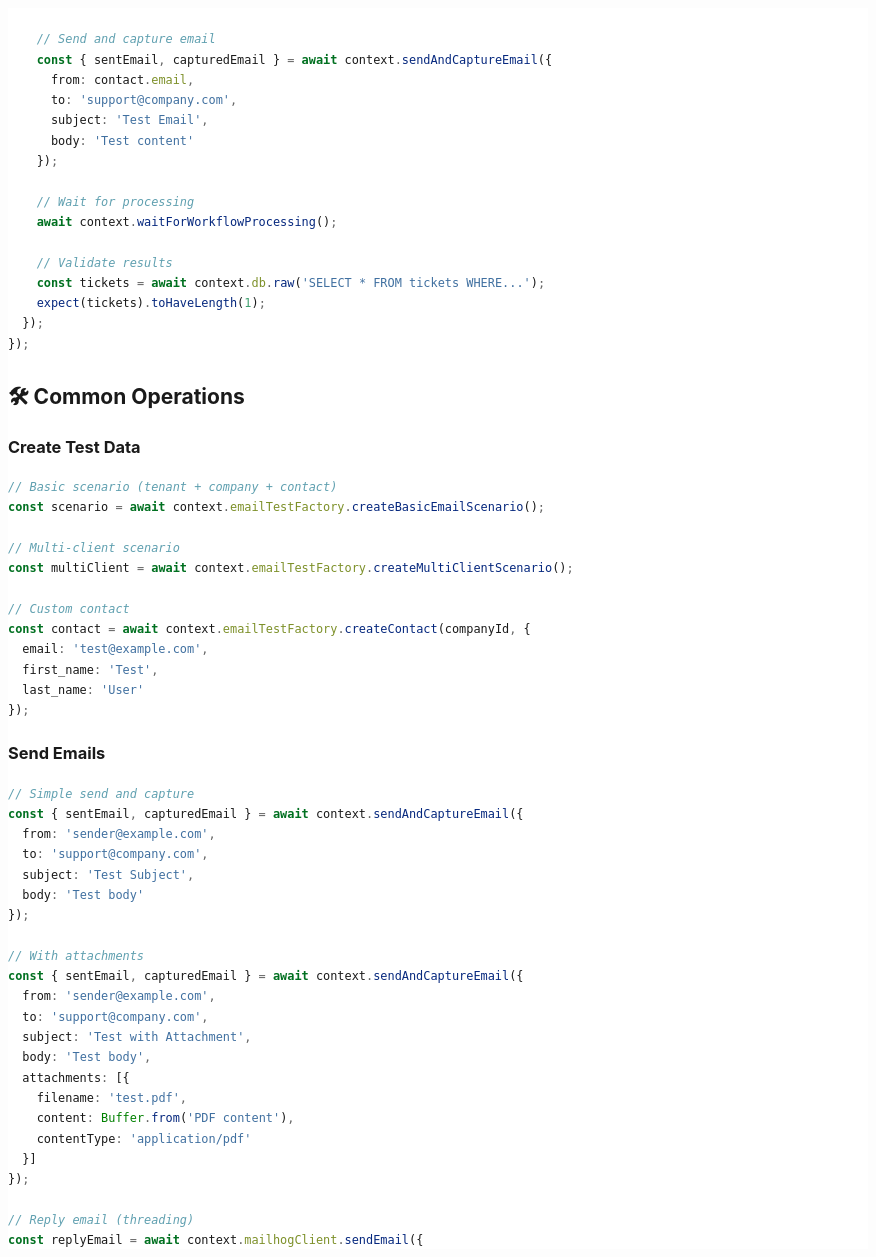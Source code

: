 ```typescript
    
    // Send and capture email
    const { sentEmail, capturedEmail } = await context.sendAndCaptureEmail({
      from: contact.email,
      to: 'support@company.com',
      subject: 'Test Email',
      body: 'Test content'
    });
    
    // Wait for processing
    await context.waitForWorkflowProcessing();
    
    // Validate results
    const tickets = await context.db.raw('SELECT * FROM tickets WHERE...');
    expect(tickets).toHaveLength(1);
  });
});
```

## 🛠 Common Operations

### Create Test Data
```typescript
// Basic scenario (tenant + company + contact)
const scenario = await context.emailTestFactory.createBasicEmailScenario();

// Multi-client scenario
const multiClient = await context.emailTestFactory.createMultiClientScenario();

// Custom contact
const contact = await context.emailTestFactory.createContact(companyId, {
  email: 'test@example.com',
  first_name: 'Test',
  last_name: 'User'
});
```

### Send Emails
```typescript
// Simple send and capture
const { sentEmail, capturedEmail } = await context.sendAndCaptureEmail({
  from: 'sender@example.com',
  to: 'support@company.com',
  subject: 'Test Subject',
  body: 'Test body'
});

// With attachments
const { sentEmail, capturedEmail } = await context.sendAndCaptureEmail({
  from: 'sender@example.com',
  to: 'support@company.com',
  subject: 'Test with Attachment',
  body: 'Test body',
  attachments: [{
    filename: 'test.pdf',
    content: Buffer.from('PDF content'),
    contentType: 'application/pdf'
  }]
});

// Reply email (threading)
const replyEmail = await context.mailhogClient.sendEmail({
```